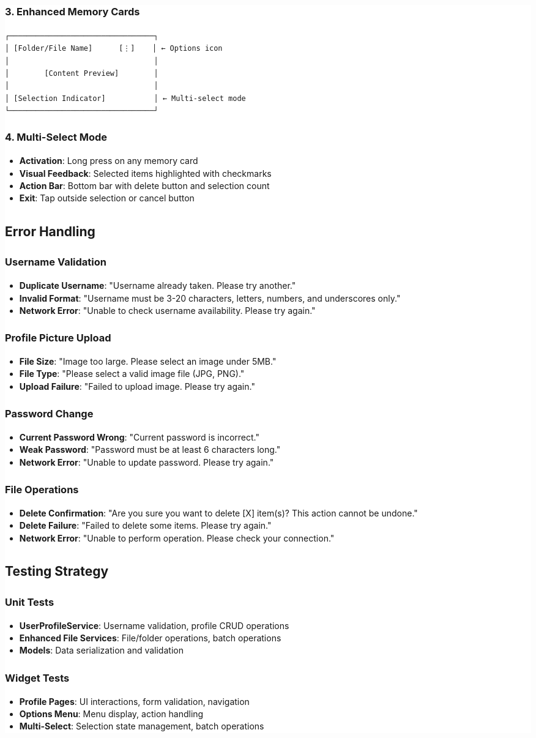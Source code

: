 ### 3. Enhanced Memory Cards
```
┌─────────────────────────────────┐
│ [Folder/File Name]      [⋮]    │ ← Options icon
│                                 │
│        [Content Preview]        │
│                                 │
│ [Selection Indicator]           │ ← Multi-select mode
└─────────────────────────────────┘
```

### 4. Multi-Select Mode
- **Activation**: Long press on any memory card
- **Visual Feedback**: Selected items highlighted with checkmarks
- **Action Bar**: Bottom bar with delete button and selection count
- **Exit**: Tap outside selection or cancel button

## Error Handling

### Username Validation
- **Duplicate Username**: "Username already taken. Please try another."
- **Invalid Format**: "Username must be 3-20 characters, letters, numbers, and underscores only."
- **Network Error**: "Unable to check username availability. Please try again."

### Profile Picture Upload
- **File Size**: "Image too large. Please select an image under 5MB."
- **File Type**: "Please select a valid image file (JPG, PNG)."
- **Upload Failure**: "Failed to upload image. Please try again."

### Password Change
- **Current Password Wrong**: "Current password is incorrect."
- **Weak Password**: "Password must be at least 6 characters long."
- **Network Error**: "Unable to update password. Please try again."

### File Operations
- **Delete Confirmation**: "Are you sure you want to delete [X] item(s)? This action cannot be undone."
- **Delete Failure**: "Failed to delete some items. Please try again."
- **Network Error**: "Unable to perform operation. Please check your connection."

## Testing Strategy

### Unit Tests
- **UserProfileService**: Username validation, profile CRUD operations
- **Enhanced File Services**: File/folder operations, batch operations
- **Models**: Data serialization and validation

### Widget Tests
- **Profile Pages**: UI interactions, form validation, navigation
- **Options Menu**: Menu display, action handling
- **Multi-Select**: Selection state management, batch operations
